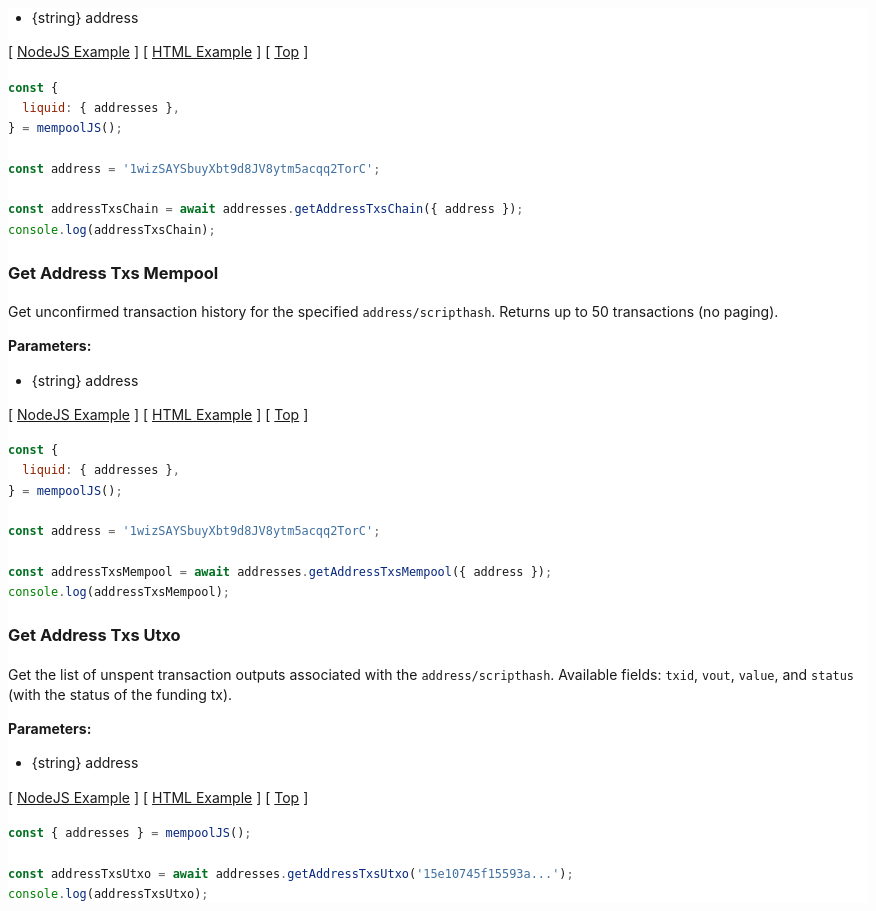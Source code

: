- {string} address

[ [NodeJS Example](examples/nodejs/liquid/addresses.ts) ] [ [HTML Example](examples/html/liquid/addresses.html) ] [ [Top](#features) ]

```js
const {
  liquid: { addresses },
} = mempoolJS();

const address = '1wizSAYSbuyXbt9d8JV8ytm5acqq2TorC';

const addressTxsChain = await addresses.getAddressTxsChain({ address });
console.log(addressTxsChain);
```

### **Get Address Txs Mempool**

Get unconfirmed transaction history for the specified `address/scripthash`. Returns up to 50 transactions (no paging).

**Parameters:**

- {string} address

[ [NodeJS Example](examples/nodejs/liquid/addresses.ts) ] [ [HTML Example](examples/html/liquid/addresses.html) ] [ [Top](#features) ]

```js
const {
  liquid: { addresses },
} = mempoolJS();

const address = '1wizSAYSbuyXbt9d8JV8ytm5acqq2TorC';

const addressTxsMempool = await addresses.getAddressTxsMempool({ address });
console.log(addressTxsMempool);
```

### **Get Address Txs Utxo**

Get the list of unspent transaction outputs associated with the `address/scripthash`. Available fields: `txid`, `vout`, `value`, and `status` (with the status of the funding tx).

**Parameters:**

- {string} address

[ [NodeJS Example](examples/nodejs/liquid/addresses.ts) ] [ [HTML Example](examples/html/liquid/addresses.html) ] [ [Top](#features) ]

```js
const { addresses } = mempoolJS();

const addressTxsUtxo = await addresses.getAddressTxsUtxo('15e10745f15593a...');
console.log(addressTxsUtxo);
```
